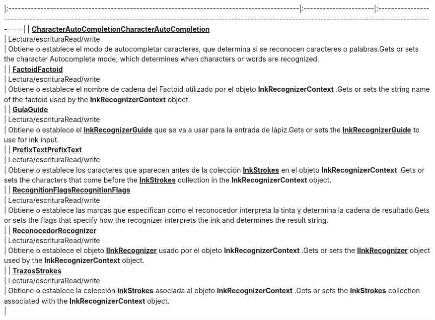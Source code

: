 |:-------------------------------------------------------------------------------------------|:----------------------|:-----------------------------------------------------------------------------------------------------------------------------------------------------------|
| [<span data-ttu-id="4ea63-149">**CharacterAutoCompletion**</span><span class="sxs-lookup"><span data-stu-id="4ea63-149">**CharacterAutoCompletion**</span></span>](/windows/win32/api/msinkaut/nf-msinkaut-iinkrecognizercontext-get_characterautocompletionmode)<br/> | <span data-ttu-id="4ea63-150">Lectura/escritura</span><span class="sxs-lookup"><span data-stu-id="4ea63-150">Read/write</span></span><br/> | <span data-ttu-id="4ea63-151">Obtiene o establece el modo de autocompletar caracteres, que determina si se reconocen caracteres o palabras.</span><span class="sxs-lookup"><span data-stu-id="4ea63-151">Gets or sets the character Autocomplete mode, which determines when characters or words are recognized.</span></span><br/>                                         |
| [<span data-ttu-id="4ea63-152">**Factoid**</span><span class="sxs-lookup"><span data-stu-id="4ea63-152">**Factoid**</span></span>](/windows/desktop/api/msinkaut/nf-msinkaut-iinkrecognizercontext-get_factoid)<br/>                                 | <span data-ttu-id="4ea63-153">Lectura/escritura</span><span class="sxs-lookup"><span data-stu-id="4ea63-153">Read/write</span></span><br/> | <span data-ttu-id="4ea63-154">Obtiene o establece el nombre de cadena del Factoid utilizado por el objeto **InkRecognizerContext** .</span><span class="sxs-lookup"><span data-stu-id="4ea63-154">Gets or sets the string name of the factoid used by the **InkRecognizerContext** object.</span></span><br/>                                                        |
| [<span data-ttu-id="4ea63-155">**Guía**</span><span class="sxs-lookup"><span data-stu-id="4ea63-155">**Guide**</span></span>](/windows/desktop/api/msinkaut/nf-msinkaut-iinkrecognizercontext-get_guide)<br/>                                     | <span data-ttu-id="4ea63-156">Lectura/escritura</span><span class="sxs-lookup"><span data-stu-id="4ea63-156">Read/write</span></span><br/> | <span data-ttu-id="4ea63-157">Obtiene o establece el [**InkRecognizerGuide**](inkrecognizerguide-class.md) que se va a usar para la entrada de lápiz.</span><span class="sxs-lookup"><span data-stu-id="4ea63-157">Gets or sets the [**InkRecognizerGuide**](inkrecognizerguide-class.md) to use for ink input.</span></span><br/>                                                   |
| [<span data-ttu-id="4ea63-158">**PrefixText**</span><span class="sxs-lookup"><span data-stu-id="4ea63-158">**PrefixText**</span></span>](/windows/desktop/api/msinkaut/nf-msinkaut-iinkrecognizercontext-get_prefixtext)<br/>                           | <span data-ttu-id="4ea63-159">Lectura/escritura</span><span class="sxs-lookup"><span data-stu-id="4ea63-159">Read/write</span></span><br/> | <span data-ttu-id="4ea63-160">Obtiene o establece los caracteres que aparecen antes de la colección [**InkStrokes**](/previous-versions/windows/desktop/legacy/ms703293(v=vs.85)) en el objeto **InkRecognizerContext** .</span><span class="sxs-lookup"><span data-stu-id="4ea63-160">Gets or sets the characters that come before the [**InkStrokes**](/previous-versions/windows/desktop/legacy/ms703293(v=vs.85)) collection in the **InkRecognizerContext** object.</span></span><br/> |
| [<span data-ttu-id="4ea63-161">**RecognitionFlags**</span><span class="sxs-lookup"><span data-stu-id="4ea63-161">**RecognitionFlags**</span></span>](/windows/desktop/api/msinkaut/nf-msinkaut-iinkrecognizercontext-get_recognitionflags)<br/>               | <span data-ttu-id="4ea63-162">Lectura/escritura</span><span class="sxs-lookup"><span data-stu-id="4ea63-162">Read/write</span></span><br/> | <span data-ttu-id="4ea63-163">Obtiene o establece las marcas que especifican cómo el reconocedor interpreta la tinta y determina la cadena de resultado.</span><span class="sxs-lookup"><span data-stu-id="4ea63-163">Gets or sets the flags that specify how the recognizer interprets the ink and determines the result string.</span></span><br/>                                     |
| [<span data-ttu-id="4ea63-164">**Reconocedor**</span><span class="sxs-lookup"><span data-stu-id="4ea63-164">**Recognizer**</span></span>](/windows/desktop/api/msinkaut/nf-msinkaut-iinkrecognizercontext-get_recognizer)<br/>                           | <span data-ttu-id="4ea63-165">Lectura/escritura</span><span class="sxs-lookup"><span data-stu-id="4ea63-165">Read/write</span></span><br/> | <span data-ttu-id="4ea63-166">Obtiene o establece el objeto [**IInkRecognizer**](/windows/desktop/api/msinkaut/nn-msinkaut-iinkrecognizer) usado por el objeto **InkRecognizerContext** .</span><span class="sxs-lookup"><span data-stu-id="4ea63-166">Gets or sets the [**IInkRecognizer**](/windows/desktop/api/msinkaut/nn-msinkaut-iinkrecognizer) object used by the **InkRecognizerContext** object.</span></span><br/>                                   |
| [<span data-ttu-id="4ea63-167">**Trazos**</span><span class="sxs-lookup"><span data-stu-id="4ea63-167">**Strokes**</span></span>](/windows/desktop/api/msinkaut/nf-msinkaut-iinkrecognizercontext-get_strokes)<br/>                                 | <span data-ttu-id="4ea63-168">Lectura/escritura</span><span class="sxs-lookup"><span data-stu-id="4ea63-168">Read/write</span></span><br/> | <span data-ttu-id="4ea63-169">Obtiene o establece la colección [**InkStrokes**](/previous-versions/windows/desktop/legacy/ms703293(v=vs.85)) asociada al objeto **InkRecognizerContext** .</span><span class="sxs-lookup"><span data-stu-id="4ea63-169">Gets or sets the [**InkStrokes**](/previous-versions/windows/desktop/legacy/ms703293(v=vs.85)) collection associated with the **InkRecognizerContext** object.</span></span><br/>                    |